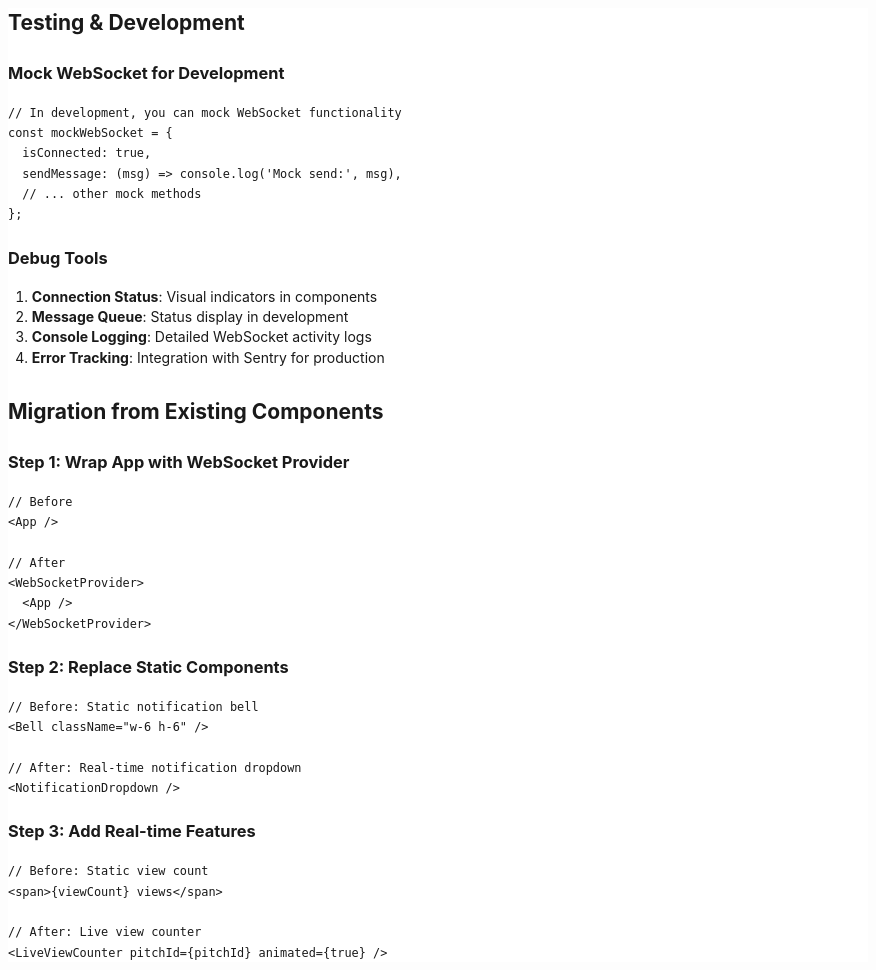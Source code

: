 ## Testing & Development

### Mock WebSocket for Development

```tsx
// In development, you can mock WebSocket functionality
const mockWebSocket = {
  isConnected: true,
  sendMessage: (msg) => console.log('Mock send:', msg),
  // ... other mock methods
};
```

### Debug Tools

1. **Connection Status**: Visual indicators in components
2. **Message Queue**: Status display in development
3. **Console Logging**: Detailed WebSocket activity logs
4. **Error Tracking**: Integration with Sentry for production

## Migration from Existing Components

### Step 1: Wrap App with WebSocket Provider

```tsx
// Before
<App />

// After
<WebSocketProvider>
  <App />
</WebSocketProvider>
```

### Step 2: Replace Static Components

```tsx
// Before: Static notification bell
<Bell className="w-6 h-6" />

// After: Real-time notification dropdown
<NotificationDropdown />
```

### Step 3: Add Real-time Features

```tsx
// Before: Static view count
<span>{viewCount} views</span>

// After: Live view counter
<LiveViewCounter pitchId={pitchId} animated={true} />
```
